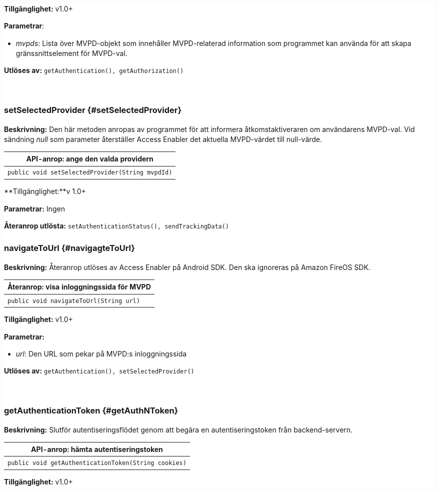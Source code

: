 **Tillgänglighet:** v1.0+

**Parametrar**:

- *mvpds*: Lista över MVPD-objekt som innehåller MVPD-relaterad information som programmet kan använda för att skapa gränssnittselement för MVPD-val.

**Utlöses av:** `getAuthentication(), getAuthorization()`

</br>

### setSelectedProvider {#setSelectedProvider}

**Beskrivning:** Den här metoden anropas av programmet för att informera åtkomstaktiveraren om användarens MVPD-val. Vid sändning *null* som parameter återställer Access Enabler det aktuella MVPD-värdet till null-värde.

| **API-anrop: ange den valda providern** |
| --- |
| ```public void setSelectedProvider(String mvpdId)``` |


**Tillgänglighet:**v 1.0+

**Parametrar:** Ingen

**Återanrop utlösta:** `setAuthenticationStatus(), sendTrackingData()`
</br>

### navigateToUrl {#navigagteToUrl}

**Beskrivning:** Återanrop utlöses av Access Enabler på Android SDK. Den ska ignoreras på Amazon FireOS SDK.

| **Återanrop: visa inloggningssida för MVPD** |
| --- |
| ```public void navigateToUrl(String url)``` |

**Tillgänglighet:** v1.0+

**Parametrar:**

- *url*: Den URL som pekar på MVPD:s inloggningssida

**Utlöses av:** `getAuthentication(), setSelectedProvider()`

</br>

### getAuthenticationToken {#getAuthNToken}

**Beskrivning:** Slutför autentiseringsflödet genom att begära en autentiseringstoken från backend-servern.

| **API-anrop: hämta autentiseringstoken** |
| --- |
| ```public void getAuthenticationToken(String cookies)``` |

**Tillgänglighet:** v1.0+

